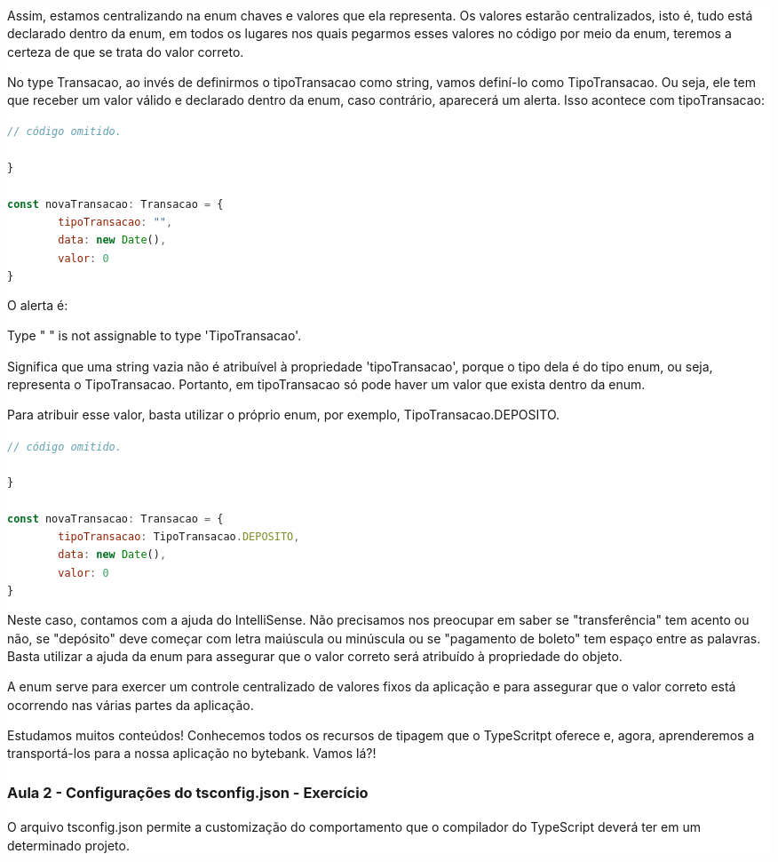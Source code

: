 Assim, estamos centralizando na enum chaves e valores que ela representa. Os valores estarão centralizados, isto é, tudo está declarado dentro da enum, em todos os lugares nos quais pegarmos esses valores no código por meio da enum, teremos a certeza de que se trata do valor correto.

No type Transacao, ao invés de definirmos o tipoTransacao como string, vamos definí-lo como TipoTransacao. Ou seja, ele tem que receber um valor válido e declarado dentro da enum, caso contrário, aparecerá um alerta. Isso acontece com tipoTransacao:

```JavaScript
// código omitido. 

}

const novaTransacao: Transacao = {
        tipoTransacao: "", 
        data: new Date(),
        valor: 0
}
```

O alerta é:

Type " " is not assignable to type 'TipoTransacao'.

Significa que uma string vazia não é atribuível à propriedade 'tipoTransacao', porque o tipo dela é do tipo enum, ou seja, representa o TipoTransacao. Portanto, em tipoTransacao só pode haver um valor que exista dentro da enum.

Para atribuir esse valor, basta utilizar o próprio enum, por exemplo, TipoTransacao.DEPOSITO.

```JavaScript
// código omitido. 

}

const novaTransacao: Transacao = {
        tipoTransacao: TipoTransacao.DEPOSITO, 
        data: new Date(),
        valor: 0
}
```

Neste caso, contamos com a ajuda do IntelliSense. Não precisamos nos preocupar em saber se "transferência" tem acento ou não, se "depósito" deve começar com letra maiúscula ou minúscula ou se "pagamento de boleto" tem espaço entre as palavras. Basta utilizar a ajuda da enum para assegurar que o valor correto será atribuído à propriedade do objeto.

A enum serve para exercer um controle centralizado de valores fixos da aplicação e para assegurar que o valor correto está ocorrendo nas várias partes da aplicação.

Estudamos muitos conteúdos! Conhecemos todos os recursos de tipagem que o TypeScritpt oferece e, agora, aprenderemos a transportá-los para a nossa aplicação no bytebank. Vamos lá?!

### Aula 2 - Configurações do tsconfig.json - Exercício

O arquivo tsconfig.json permite a customização do comportamento que o compilador do TypeScript deverá ter em um determinado projeto.
